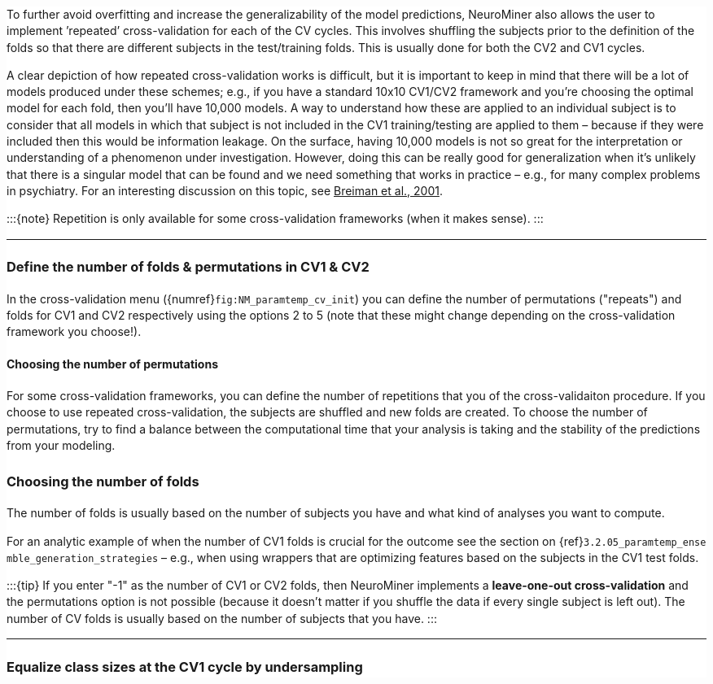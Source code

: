 To further avoid overfitting and increase the generalizability of the model predictions, NeuroMiner also allows the user to implement ’repeated’ cross-validation for each of the CV cycles. This involves shuffling the subjects prior to the definition of the folds so that there are different subjects in the test/training folds. This is usually done for both the CV2 and CV1 cycles.

A clear depiction of how repeated cross-validation works is difficult, but it is important to keep in mind that there will be a lot of models produced under these schemes; e.g., if you have a standard 10x10 CV1/CV2 framework and you’re choosing the optimal model for each fold, then you’ll have 10,000 models. A way to understand how these are applied to an individual subject is to consider that all models in which that subject is not included in the CV1 training/testing are applied to them – because if they were included then this would be information leakage. On the surface, having 10,000 models is not so great for the interpretation or understanding of a phenomenon under investigation. However, doing this can be really good for generalization when it’s unlikely that there is a singular model that can be found and we need something that works in practice – e.g., for many complex problems in psychiatry. For an interesting discussion on this topic, see [Breiman et al., 2001](http://www.stat.uchicago.edu/~lekheng/courses/191f09/breiman.pdf).

:::{note}
Repetition is only available for some cross-validation frameworks (when it makes sense).
:::

---

### Define the number of folds & permutations in CV1 & CV2
In the cross-validation menu ({numref}`fig:NM_paramtemp_cv_init`) you can define the number of permutations ("repeats") and folds for CV1 and CV2 respectively using the options 2 to 5 (note that these might change depending on the cross-validation framework you choose!).

#### Choosing the number of permutations
For some cross-validation frameworks, you can define the number of repetitions that you of the cross-validaiton procedure. If you choose to use repeated cross-validation, the subjects are shuffled and new folds are created. To choose the number of permutations, try to find a balance between the computational time that your analysis is taking and the stability of the predictions from your modeling.

### Choosing the number of folds
The number of folds is usually based on the number of subjects you have and what kind of analyses you want to compute.

For an analytic example of when the number of CV1 folds is crucial for the outcome see the section on {ref}`3.2.05_paramtemp_ensemble_generation_strategies` – e.g., when using wrappers that are optimizing features based on the subjects in the CV1 test folds.

:::{tip}
If you enter "-1" as the number of CV1 or CV2 folds, then NeuroMiner implements a **leave-one-out cross-validation** and the permutations option is not possible (because it doesn’t matter if you shuffle the data if every single subject is left out). The number of CV folds is usually based on the number of subjects that you have.
:::

---

### Equalize class sizes at the CV1 cycle by undersampling

